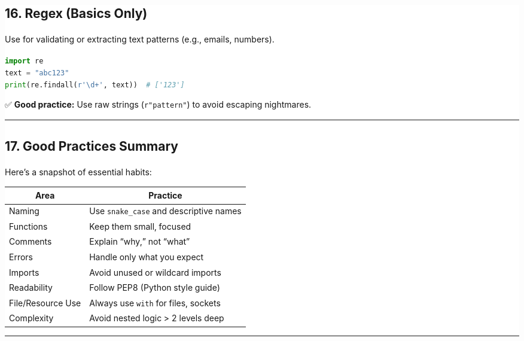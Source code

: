 ## 16. Regex (Basics Only)

Use for validating or extracting text patterns (e.g., emails, numbers).

```python
import re
text = "abc123"
print(re.findall(r'\d+', text))  # ['123']
```

✅ **Good practice:** Use raw strings (`r"pattern"`) to avoid escaping nightmares.

---

## 17. Good Practices Summary

Here’s a snapshot of essential habits:

| Area              | Practice                               |
| ----------------- | -------------------------------------- |
| Naming            | Use `snake_case` and descriptive names |
| Functions         | Keep them small, focused               |
| Comments          | Explain “why,” not “what”              |
| Errors            | Handle only what you expect            |
| Imports           | Avoid unused or wildcard imports       |
| Readability       | Follow PEP8 (Python style guide)       |
| File/Resource Use | Always use `with` for files, sockets   |
| Complexity        | Avoid nested logic > 2 levels deep     |

---
